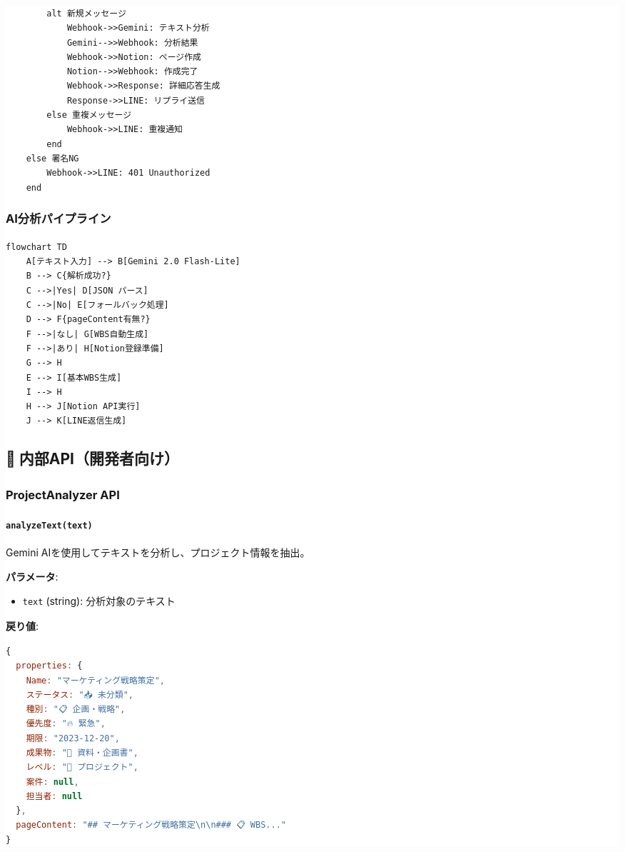 ```mermaid
        alt 新規メッセージ
            Webhook->>Gemini: テキスト分析
            Gemini-->>Webhook: 分析結果
            Webhook->>Notion: ページ作成
            Notion-->>Webhook: 作成完了
            Webhook->>Response: 詳細応答生成
            Response->>LINE: リプライ送信
        else 重複メッセージ
            Webhook->>LINE: 重複通知
        end
    else 署名NG
        Webhook->>LINE: 401 Unauthorized
    end
```

### AI分析パイプライン

```mermaid
flowchart TD
    A[テキスト入力] --> B[Gemini 2.0 Flash-Lite]
    B --> C{解析成功?}
    C -->|Yes| D[JSON パース]
    C -->|No| E[フォールバック処理]
    D --> F{pageContent有無?}
    F -->|なし| G[WBS自動生成]
    F -->|あり| H[Notion登録準備]
    G --> H
    E --> I[基本WBS生成]
    I --> H
    H --> J[Notion API実行]
    J --> K[LINE返信生成]
```

## 🎯 内部API（開発者向け）

### ProjectAnalyzer API

#### `analyzeText(text)`

Gemini AIを使用してテキストを分析し、プロジェクト情報を抽出。

**パラメータ**:
- `text` (string): 分析対象のテキスト

**戻り値**:
```javascript
{
  properties: {
    Name: "マーケティング戦略策定",
    ステータス: "📥 未分類",
    種別: "📋 企画・戦略",
    優先度: "🔥 緊急",
    期限: "2023-12-20",
    成果物: "📄 資料・企画書",
    レベル: "📂 プロジェクト",
    案件: null,
    担当者: null
  },
  pageContent: "## マーケティング戦略策定\n\n### 📋 WBS..."
}
```
